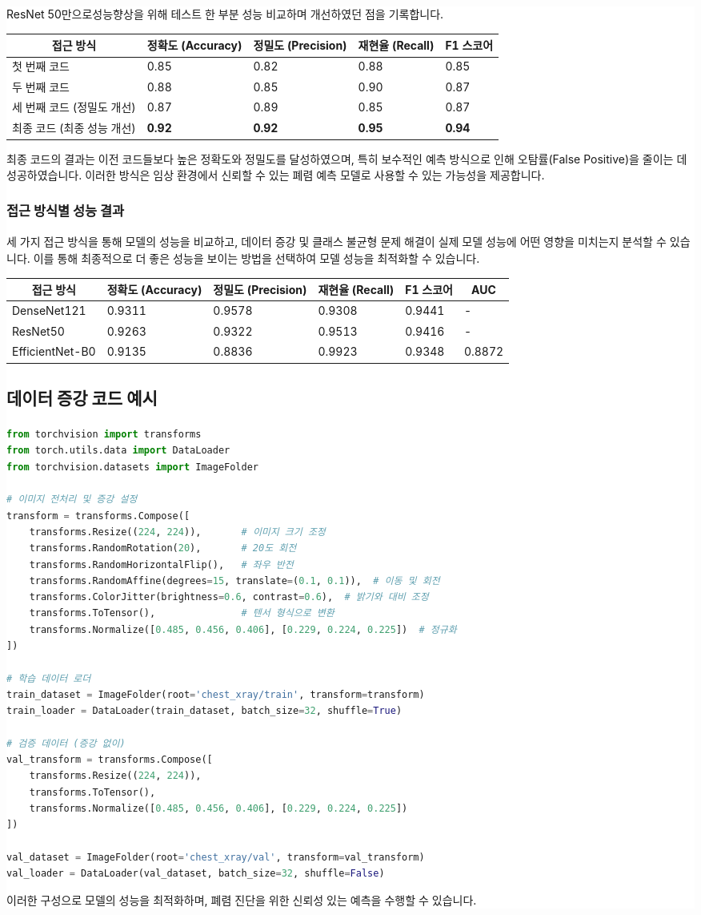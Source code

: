  ResNet 50만으로성능향상을 위해 테스트 한 부분 성능 비교하며 개선하였던 점을 기록합니다.

| 접근 방식               | 정확도 (Accuracy) | 정밀도 (Precision) | 재현율 (Recall) | F1 스코어 |
|------------------------|-------------------|--------------------|----------------|-----------|
| 첫 번째 코드            | 0.85              | 0.82               | 0.88           | 0.85      |
| 두 번째 코드            | 0.88              | 0.85               | 0.90           | 0.87      |
| 세 번째 코드 (정밀도 개선) | 0.87              | 0.89               | 0.85           | 0.87      |
| 최종 코드 (최종 성능 개선) | **0.92**          | **0.92**           | **0.95**       | **0.94**  |

최종 코드의 결과는 이전 코드들보다 높은 정확도와 정밀도를 달성하였으며, 특히 보수적인 예측 방식으로 인해 오탐률(False Positive)을 줄이는 데 성공하였습니다. 이러한 방식은 임상 환경에서 신뢰할 수 있는 폐렴 예측 모델로 사용할 수 있는 가능성을 제공합니다.

### 접근 방식별 성능 결과
세 가지 접근 방식을 통해 모델의 성능을 비교하고, 데이터 증강 및 클래스 불균형 문제 해결이 실제 모델 성능에 어떤 영향을 미치는지 분석할 수 있습니다. 이를 통해 최종적으로 더 좋은 성능을 보이는 방법을 선택하여 모델 성능을 최적화할 수 있습니다.

| 접근 방식                | 정확도 (Accuracy) | 정밀도 (Precision) | 재현율 (Recall) | F1 스코어 | AUC   |
|-------------------------|-------------------|--------------------|----------------|-----------|-------|
| DenseNet121             | 0.9311            | 0.9578             | 0.9308         | 0.9441    | -     |
| ResNet50                | 0.9263            | 0.9322             | 0.9513         | 0.9416    | -     |
| EfficientNet-B0         | 0.9135            | 0.8836             | 0.9923         | 0.9348    | 0.8872|



## 데이터 증강 코드 예시

```python
from torchvision import transforms
from torch.utils.data import DataLoader
from torchvision.datasets import ImageFolder

# 이미지 전처리 및 증강 설정
transform = transforms.Compose([
    transforms.Resize((224, 224)),       # 이미지 크기 조정
    transforms.RandomRotation(20),       # 20도 회전
    transforms.RandomHorizontalFlip(),   # 좌우 반전
    transforms.RandomAffine(degrees=15, translate=(0.1, 0.1)),  # 이동 및 회전
    transforms.ColorJitter(brightness=0.6, contrast=0.6),  # 밝기와 대비 조정
    transforms.ToTensor(),               # 텐서 형식으로 변환
    transforms.Normalize([0.485, 0.456, 0.406], [0.229, 0.224, 0.225])  # 정규화
])

# 학습 데이터 로더
train_dataset = ImageFolder(root='chest_xray/train', transform=transform)
train_loader = DataLoader(train_dataset, batch_size=32, shuffle=True)

# 검증 데이터 (증강 없이)
val_transform = transforms.Compose([
    transforms.Resize((224, 224)),
    transforms.ToTensor(),
    transforms.Normalize([0.485, 0.456, 0.406], [0.229, 0.224, 0.225])
])

val_dataset = ImageFolder(root='chest_xray/val', transform=val_transform)
val_loader = DataLoader(val_dataset, batch_size=32, shuffle=False)
```

이러한 구성으로 모델의 성능을 최적화하며, 폐렴 진단을 위한 신뢰성 있는 예측을 수행할 수 있습니다.
